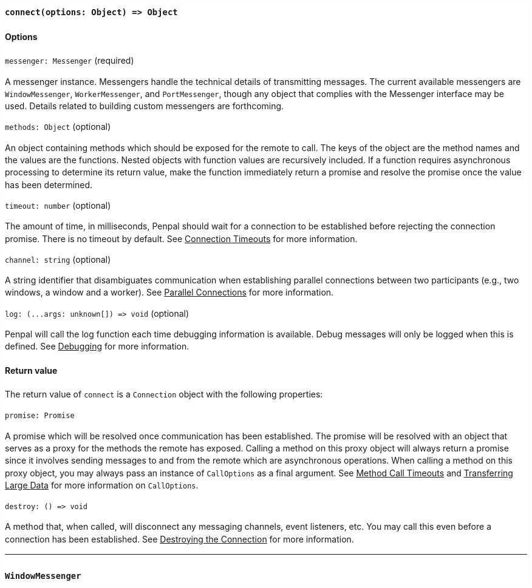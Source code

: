 ### `connect(options: Object) => Object`

#### Options

`messenger: Messenger` (required)

A messenger instance. Messengers handle the technical details of transmitting messages. The current available messengers are `WindowMessenger`, `WorkerMessenger`, and `PortMessenger`, though any object that complies with the Messenger interface may be used. Details related to building custom messengers are forthcoming.

`methods: Object` (optional)

An object containing methods which should be exposed for the remote to call. The keys of the object are the method names and the values are the functions. Nested objects with function values are recursively included. If a function requires asynchronous processing to determine its return value, make the function immediately return a promise and resolve the promise once the value has been determined.

`timeout: number` (optional)

The amount of time, in milliseconds, Penpal should wait for a connection to be established before rejecting the connection promise. There is no timeout by default. See [Connection Timeouts](#connection-timeouts) for more information.

`channel: string` (optional)

A string identifier that disambiguates communication when establishing parallel connections between two participants (e.g., two windows, a window and a worker). See [Parallel Connections](#parallel-connections) for more information.

`log: (...args: unknown[]) => void` (optional)

Penpal will call the log function each time debugging information is available. Debug messages will only be logged when this is defined. See [Debugging](#debugging) for more information.

#### Return value

The return value of `connect` is a `Connection` object with the following properties:

`promise: Promise`

A promise which will be resolved once communication has been established. The promise will be resolved with an object that serves as a proxy for the methods the remote has exposed. Calling a method on this proxy object will always return a promise since it involves sending messages to and from the remote which are asynchronous operations. When calling a method on this proxy object, you may always pass an instance of `CallOptions` as a final argument. See [Method Call Timeouts](#method-call-timeouts) and [Transferring Large Data](#transferring-large-data) for more information on `CallOptions`.

`destroy: () => void`

A method that, when called, will disconnect any messaging channels, event listeners, etc. You may call this even before a connection has been established. See [Destroying the Connection](#destroying-the-connection) for more information.

---

### `WindowMessenger`
